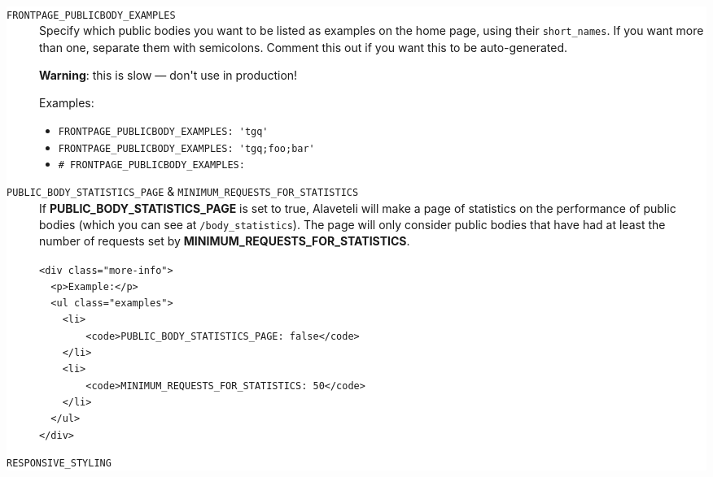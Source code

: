   <dt>
    <a name="frontpage_publicbody_examples"><code>FRONTPAGE_PUBLICBODY_EXAMPLES</code></a>
  </dt>
  <dd>
    Specify which public bodies you want to be listed as examples on the home page,
    using their <code>short_names</code>.
    If you want more than one, separate them with semicolons.
    Comment this out if you want this to be auto-generated.
    <p>
      <strong>Warning</strong>: this is slow &mdash; don't use in production!
    </p>
    <div class="more-info">
      <p>Examples:</p>
      <ul class="examples">
        <li>
            <code>FRONTPAGE_PUBLICBODY_EXAMPLES: 'tgq'</code>
        </li>
        <li>
            <code>FRONTPAGE_PUBLICBODY_EXAMPLES: 'tgq;foo;bar'</code>
        </li>
        <li>
            <code># FRONTPAGE_PUBLICBODY_EXAMPLES: </code>
        </li>
      </ul>
    </div>
  </dd>

  <dt>
    <a name="public_body_statistics_page"><code>PUBLIC_BODY_STATISTICS_PAGE</code></a> &amp;
    <a name="minimum_requests_for_statistics"><code>MINIMUM_REQUESTS_FOR_STATISTICS</code></a>
  </dt>
  <dd>
      If <strong>PUBLIC_BODY_STATISTICS_PAGE</strong> is set to true, Alaveteli will make a
      page of statistics on the performance of public bodies (which you can see at
      <code>/body_statistics</code>).
      The page will only consider public bodies that have had at least the number of requests
      set by <strong>MINIMUM_REQUESTS_FOR_STATISTICS</strong>.

    <div class="more-info">
      <p>Example:</p>
      <ul class="examples">
        <li>
            <code>PUBLIC_BODY_STATISTICS_PAGE: false</code>
        </li>
        <li>
            <code>MINIMUM_REQUESTS_FOR_STATISTICS: 50</code>
        </li>
      </ul>
    </div>
  </dd>

  <dt>
    <a name="responsive_styling"><code>RESPONSIVE_STYLING</code></a>
  </dt>
  <dd>
